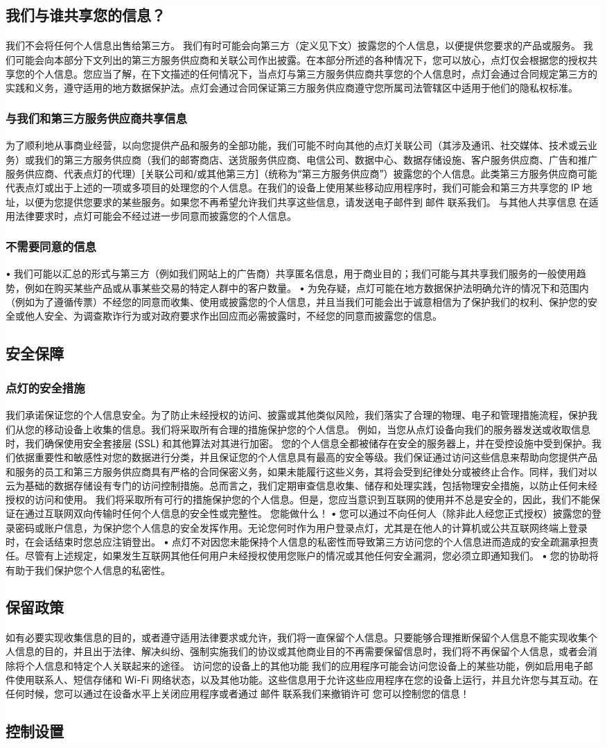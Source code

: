 ## 我们与谁共享您的信息？  

我们不会将任何个人信息出售给第三方。
我们有时可能会向第三方（定义见下文）披露您的个人信息，以便提供您要求的产品或服务。
我们可能会向本部分下文列出的第三方服务供应商和关联公司作出披露。在本部分所述的各种情况下，您可以放心，点灯仅会根据您的授权共享您的个人信息。您应当了解，在下文描述的任何情况下，当点灯与第三方服务供应商共享您的个人信息时，点灯会通过合同规定第三方的实践和义务，遵守适用的地方数据保护法。点灯会通过合同保证第三方服务供应商遵守您所属司法管辖区中适用于他们的隐私权标准。  

### 与我们和第三方服务供应商共享信息  

为了顺利地从事商业经营，以向您提供产品和服务的全部功能，我们可能不时向其他的点灯关联公司（其涉及通讯、社交媒体、技术或云业务）或我们的第三方服务供应商（我们的邮寄商店、送货服务供应商、电信公司、数据中心、数据存储设施、客户服务供应商、广告和推广服务供应商、代表点灯的代理）[关联公司和/或其他第三方]（统称为“第三方服务供应商”）披露您的个人信息。此类第三方服务供应商可能代表点灯或出于上述的一项或多项目的处理您的个人信息。在我们的设备上使用某些移动应用程序时，我们可能会和第三方共享您的 IP 地址，以便为您提供您要求的某些服务。如果您不再希望允许我们共享这些信息，请发送电子邮件到 邮件 联系我们。
与其他人共享信息
在适用法律要求时，点灯可能会不经过进一步同意而披露您的个人信息。

### 不需要同意的信息  

• 我们可能以汇总的形式与第三方（例如我们网站上的广告商）共享匿名信息，用于商业目的；我们可能与其共享我们服务的一般使用趋势，例如在购买某些产品或从事某些交易的特定人群中的客户数量。
• 为免存疑，点灯可能在地方数据保护法明确允许的情况下和范围内（例如为了遵循传票）不经您的同意而收集、使用或披露您的个人信息，并且当我们可能会出于诚意相信为了保护我们的权利、保护您的安全或他人安全、为调查欺诈行为或对政府要求作出回应而必需披露时，不经您的同意而披露您的信息。

## 安全保障  

### 点灯的安全措施  

我们承诺保证您的个人信息安全。为了防止未经授权的访问、披露或其他类似风险，我们落实了合理的物理、电子和管理措施流程，保护我们从您的移动设备上收集的信息。我们将采取所有合理的措施保护您的个人信息。
例如，当您从点灯设备向我们的服务器发送或收取信息时，我们确保使用安全套接层 (SSL) 和其他算法对其进行加密。
您的个人信息全都被储存在安全的服务器上，并在受控设施中受到保护。我们依据重要性和敏感性对您的数据进行分类，并且保证您的个人信息具有最高的安全等级。我们保证通过访问这些信息来帮助向您提供产品和服务的员工和第三方服务供应商具有严格的合同保密义务，如果未能履行这些义务，其将会受到纪律处分或被终止合作。同样，我们对以云为基础的数据存储设有专门的访问控制措施。总而言之，我们定期审查信息收集、储存和处理实践，包括物理安全措施，以防止任何未经授权的访问和使用。
我们将采取所有可行的措施保护您的个人信息。但是，您应当意识到互联网的使用并不总是安全的，因此，我们不能保证在通过互联网双向传输时任何个人信息的安全性或完整性。
您能做什么！
• 您可以通过不向任何人（除非此人经您正式授权）披露您的登录密码或账户信息，为保护您个人信息的安全发挥作用。无论您何时作为用户登录点灯，尤其是在他人的计算机或公共互联网终端上登录时，在会话结束时您总应注销登出。
• 点灯不对因您未能保持个人信息的私密性而导致第三方访问您的个人信息进而造成的安全疏漏承担责任。尽管有上述规定，如果发生互联网其他任何用户未经授权使用您账户的情况或其他任何安全漏洞，您必须立即通知我们。
• 您的协助将有助于我们保护您个人信息的私密性。

## 保留政策  

如有必要实现收集信息的目的，或者遵守适用法律要求或允许，我们将一直保留个人信息。只要能够合理推断保留个人信息不能实现收集个人信息的目的，并且出于法律、解决纠纷、强制实施我们的协议或其他商业目的不再需要保留信息时，我们将不再保留个人信息，或者会消除将个人信息和特定个人关联起来的途径。
访问您的设备上的其他功能
我们的应用程序可能会访问您设备上的某些功能，例如启用电子邮件使用联系人、短信存储和 Wi-Fi 网络状态，以及其他功能。这些信息用于允许这些应用程序在您的设备上运行，并且允许您与其互动。在任何时候，您可以通过在设备水平上关闭应用程序或者通过 邮件 联系我们来撤销许可
您可以控制您的信息！

## 控制设置  
